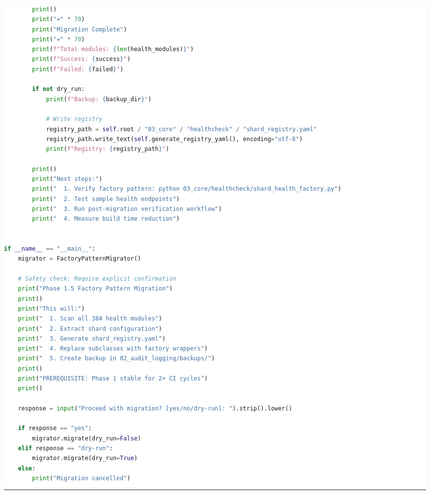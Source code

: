 ```python
        print()
        print("=" * 70)
        print("Migration Complete")
        print("=" * 70)
        print(f"Total modules: {len(health_modules)}")
        print(f"Success: {success}")
        print(f"Failed: {failed}")

        if not dry_run:
            print(f"Backup: {backup_dir}")

            # Write registry
            registry_path = self.root / "03_core" / "healthcheck" / "shard_registry.yaml"
            registry_path.write_text(self.generate_registry_yaml(), encoding="utf-8")
            print(f"Registry: {registry_path}")

        print()
        print("Next steps:")
        print("  1. Verify factory pattern: python 03_core/healthcheck/shard_health_factory.py")
        print("  2. Test sample health endpoints")
        print("  3. Run post-migration verification workflow")
        print("  4. Measure build time reduction")


if __name__ == "__main__":
    migrator = FactoryPatternMigrator()

    # Safety check: Require explicit confirmation
    print("Phase 1.5 Factory Pattern Migration")
    print()
    print("This will:")
    print("  1. Scan all 384 health modules")
    print("  2. Extract shard configuration")
    print("  3. Generate shard_registry.yaml")
    print("  4. Replace subclasses with factory wrappers")
    print("  5. Create backup in 02_audit_logging/backups/")
    print()
    print("PREREQUISITE: Phase 1 stable for 2+ CI cycles")
    print()

    response = input("Proceed with migration? [yes/no/dry-run]: ").strip().lower()

    if response == "yes":
        migrator.migrate(dry_run=False)
    elif response == "dry-run":
        migrator.migrate(dry_run=True)
    else:
        print("Migration cancelled")
```

---
